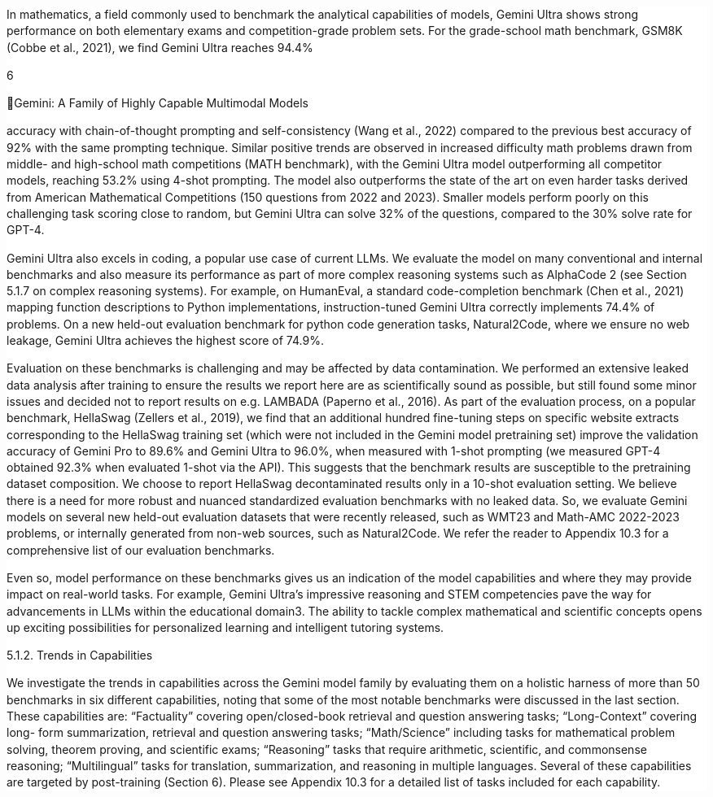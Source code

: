 In mathematics, a field commonly used to benchmark the analytical capabilities of models, Gemini
Ultra shows strong performance on both elementary exams and competition-grade problem sets. For
the grade-school math benchmark, GSM8K (Cobbe et al., 2021), we find Gemini Ultra reaches 94.4%

6

Gemini: A Family of Highly Capable Multimodal Models

accuracy with chain-of-thought prompting and self-consistency (Wang et al., 2022) compared to
the previous best accuracy of 92% with the same prompting technique. Similar positive trends are
observed in increased difficulty math problems drawn from middle- and high-school math competitions
(MATH benchmark), with the Gemini Ultra model outperforming all competitor models, reaching
53.2% using 4-shot prompting. The model also outperforms the state of the art on even harder tasks
derived from American Mathematical Competitions (150 questions from 2022 and 2023). Smaller
models perform poorly on this challenging task scoring close to random, but Gemini Ultra can solve
32% of the questions, compared to the 30% solve rate for GPT-4.

Gemini Ultra also excels in coding, a popular use case of current LLMs. We evaluate the model
on many conventional and internal benchmarks and also measure its performance as part of more
complex reasoning systems such as AlphaCode 2 (see Section 5.1.7 on complex reasoning systems).
For example, on HumanEval, a standard code-completion benchmark (Chen et al., 2021) mapping
function descriptions to Python implementations, instruction-tuned Gemini Ultra correctly implements
74.4% of problems. On a new held-out evaluation benchmark for python code generation tasks,
Natural2Code, where we ensure no web leakage, Gemini Ultra achieves the highest score of 74.9%.

Evaluation on these benchmarks is challenging and may be affected by data contamination. We
performed an extensive leaked data analysis after training to ensure the results we report here are as
scientifically sound as possible, but still found some minor issues and decided not to report results on
e.g. LAMBADA (Paperno et al., 2016). As part of the evaluation process, on a popular benchmark,
HellaSwag (Zellers et al., 2019), we find that an additional hundred fine-tuning steps on specific
website extracts corresponding to the HellaSwag training set (which were not included in the Gemini
model pretraining set) improve the validation accuracy of Gemini Pro to 89.6% and Gemini Ultra to
96.0%, when measured with 1-shot prompting (we measured GPT-4 obtained 92.3% when evaluated
1-shot via the API). This suggests that the benchmark results are susceptible to the pretraining dataset
composition. We choose to report HellaSwag decontaminated results only in a 10-shot evaluation
setting. We believe there is a need for more robust and nuanced standardized evaluation benchmarks
with no leaked data. So, we evaluate Gemini models on several new held-out evaluation datasets
that were recently released, such as WMT23 and Math-AMC 2022-2023 problems, or internally
generated from non-web sources, such as Natural2Code. We refer the reader to Appendix 10.3 for a
comprehensive list of our evaluation benchmarks.

Even so, model performance on these benchmarks gives us an indication of the model capabilities
and where they may provide impact on real-world tasks. For example, Gemini Ultra’s impressive
reasoning and STEM competencies pave the way for advancements in LLMs within the educational
domain3. The ability to tackle complex mathematical and scientific concepts opens up exciting
possibilities for personalized learning and intelligent tutoring systems.

5.1.2. Trends in Capabilities

We investigate the trends in capabilities across the Gemini model family by evaluating them on a
holistic harness of more than 50 benchmarks in six different capabilities, noting that some of the
most notable benchmarks were discussed in the last section. These capabilities are: “Factuality”
covering open/closed-book retrieval and question answering tasks; “Long-Context” covering long-
form summarization, retrieval and question answering tasks; “Math/Science” including tasks for
mathematical problem solving, theorem proving, and scientific exams; “Reasoning” tasks that require
arithmetic, scientific, and commonsense reasoning; “Multilingual” tasks for translation, summarization,
and reasoning in multiple languages. Several of these capabilities are targeted by post-training
(Section 6). Please see Appendix 10.3 for a detailed list of tasks included for each capability.
